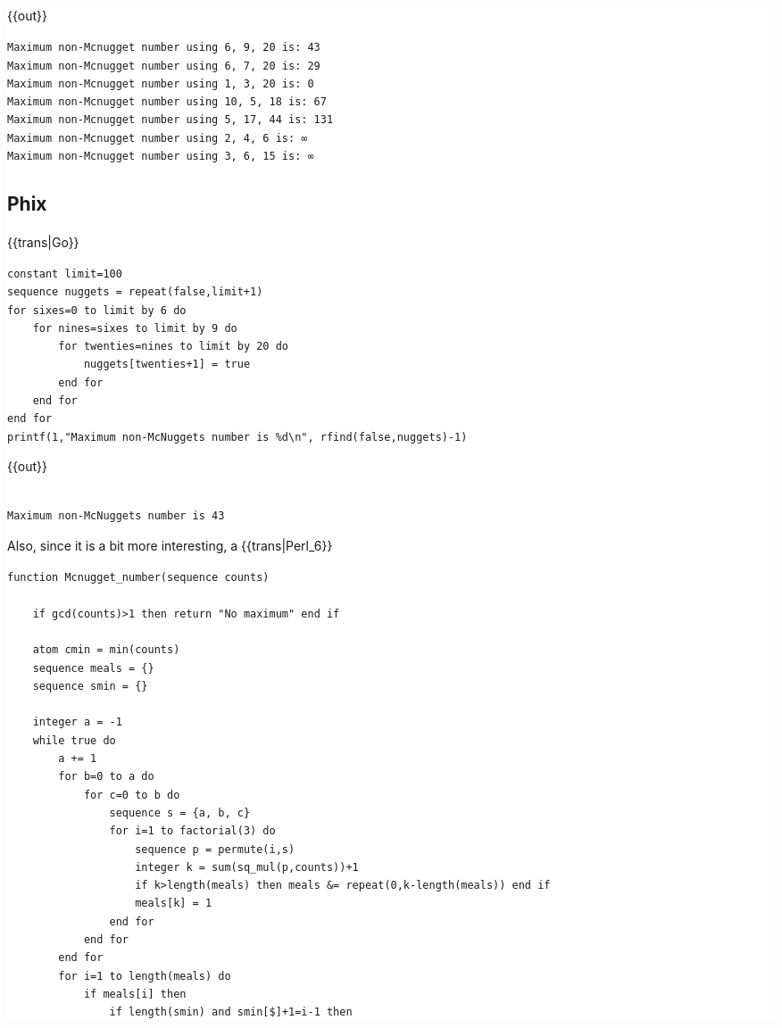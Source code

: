 {{out}}

```txt
Maximum non-Mcnugget number using 6, 9, 20 is: 43
Maximum non-Mcnugget number using 6, 7, 20 is: 29
Maximum non-Mcnugget number using 1, 3, 20 is: 0
Maximum non-Mcnugget number using 10, 5, 18 is: 67
Maximum non-Mcnugget number using 5, 17, 44 is: 131
Maximum non-Mcnugget number using 2, 4, 6 is: ∞
Maximum non-Mcnugget number using 3, 6, 15 is: ∞
```



## Phix

{{trans|Go}}

```Phix
constant limit=100
sequence nuggets = repeat(false,limit+1)
for sixes=0 to limit by 6 do
    for nines=sixes to limit by 9 do
        for twenties=nines to limit by 20 do
            nuggets[twenties+1] = true
        end for
    end for
end for
printf(1,"Maximum non-McNuggets number is %d\n", rfind(false,nuggets)-1)
```

{{out}}

```txt

Maximum non-McNuggets number is 43

```

Also, since it is a bit more interesting, a
{{trans|Perl_6}}

```Phix
function Mcnugget_number(sequence counts)

    if gcd(counts)>1 then return "No maximum" end if

    atom cmin = min(counts)
    sequence meals = {}
    sequence smin = {}

    integer a = -1
    while true do
        a += 1
        for b=0 to a do
            for c=0 to b do
                sequence s = {a, b, c}
                for i=1 to factorial(3) do
                    sequence p = permute(i,s)
                    integer k = sum(sq_mul(p,counts))+1
                    if k>length(meals) then meals &= repeat(0,k-length(meals)) end if
                    meals[k] = 1
                end for
            end for
        end for
        for i=1 to length(meals) do
            if meals[i] then
                if length(smin) and smin[$]+1=i-1 then
```